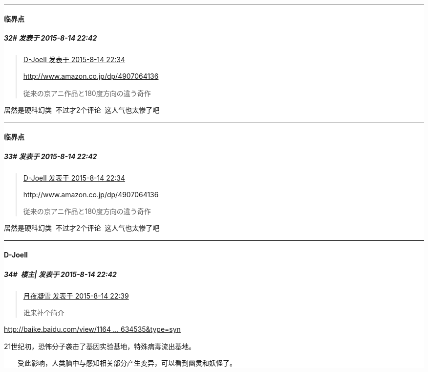 


-----

####  临界点  
##### 32#       发表于 2015-8-14 22:42



<blockquote><a href="httphttps://bbs.saraba1st.com/2b/forum.php?mod=redirect&amp;goto=findpost&amp;pid=29863586&amp;ptid=1146412" target="_blank">D-JoeII 发表于 2015-8-14 22:34</a>

http://www.amazon.co.jp/dp/4907064136

従来の京アニ作品と180度方向の違う奇作</blockquote>
居然是硬科幻类  不过才2个评论  这人气也太惨了吧







-----

####  临界点  
##### 33#       发表于 2015-8-14 22:42



<blockquote><a href="httphttps://bbs.saraba1st.com/2b/forum.php?mod=redirect&amp;goto=findpost&amp;pid=29863586&amp;ptid=1146412" target="_blank">D-JoeII 发表于 2015-8-14 22:34</a>

http://www.amazon.co.jp/dp/4907064136

従来の京アニ作品と180度方向の違う奇作</blockquote>
居然是硬科幻类  不过才2个评论  这人气也太惨了吧







-----

####  D-JoeII  
##### 34#         楼主| 发表于 2015-8-14 22:42



<blockquote><a href="httphttps://bbs.saraba1st.com/2b/forum.php?mod=redirect&amp;goto=findpost&amp;pid=29863636&amp;ptid=1146412" target="_blank">月夜凝雪 发表于 2015-8-14 22:39</a>

谁来补个简介</blockquote>
[http://baike.baidu.com/view/1164 ... 634535&amp;type=syn](http://baike.baidu.com/view/11649944.htm?fromtitle=%E6%97%A0%E8%89%B2%E7%9A%84%E5%B9%BB%E5%BD%B1%E4%B8%96%E7%95%8C&amp;fromid=12634535&amp;type=syn)


21世纪初，恐怖分子袭击了基因实验基地，特殊病毒流出基地。

　　受此影响，人类脑中与感知相关部分产生变异，可以看到幽灵和妖怪了。
